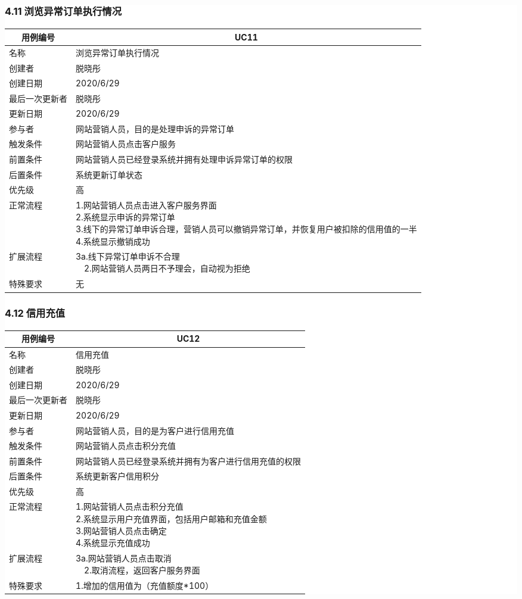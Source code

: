 ### 4.11 浏览异常订单执行情况

|用例编号|UC11|
|-----|-----|
|名称|浏览异常订单执行情况|
|创建者|脱晓彤|
|创建日期|2020/6/29|
|最后一次更新者|脱晓彤|
|更新日期|2020/6/29|
|参与者|网站营销人员，目的是处理申诉的异常订单|
|触发条件|网站营销人员点击客户服务|
|前置条件|网站营销人员已经登录系统并拥有处理申诉异常订单的权限|
|后置条件|系统更新订单状态|
|优先级|高|
|正常流程|1.网站营销人员点击进入客户服务界面<br/>2.系统显示申诉的异常订单<br/>3.线下的异常订单申诉合理，营销人员可以撤销异常订单，并恢复用户被扣除的信用值的一半<br/>4.系统显示撤销成功|
|扩展流程|3a.线下异常订单申诉不合理<br/> &emsp;2.网站营销人员两日不予理会，自动视为拒绝|
|特殊要求|无|

### 4.12 信用充值

|用例编号|UC12|
|-----|-----|
|名称|信用充值|
|创建者|脱晓彤|
|创建日期|2020/6/29|
|最后一次更新者|脱晓彤|
|更新日期|2020/6/29|
|参与者|网站营销人员，目的是为客户进行信用充值|
|触发条件|网站营销人员点击积分充值|
|前置条件|网站营销人员已经登录系统并拥有为客户进行信用充值的权限|
|后置条件|系统更新客户信用积分|
|优先级|高|
|正常流程|1.网站营销人员点击积分充值<br/>2.系统显示用户充值界面，包括用户邮箱和充值金额<br/>3.网站营销人员点击确定<br/>4.系统显示充值成功|
|扩展流程|3a.网站营销人员点击取消<br/> &emsp;2.取消流程，返回客户服务界面|
|特殊要求|1.增加的信用值为（充值额度*100）|
